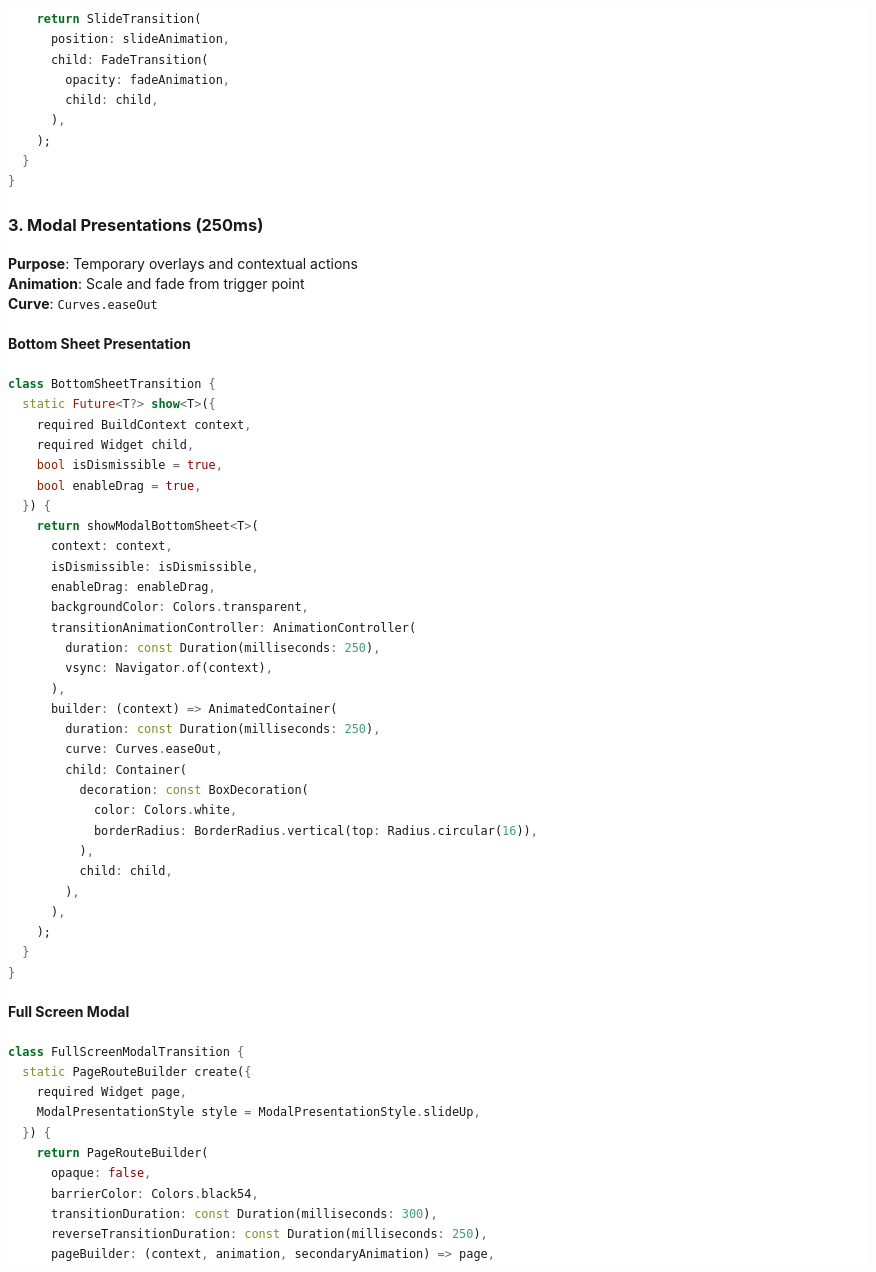 ```dart
    return SlideTransition(
      position: slideAnimation,
      child: FadeTransition(
        opacity: fadeAnimation,
        child: child,
      ),
    );
  }
}
```

### 3. Modal Presentations (250ms)
**Purpose**: Temporary overlays and contextual actions  
**Animation**: Scale and fade from trigger point  
**Curve**: `Curves.easeOut`

#### Bottom Sheet Presentation
```dart
class BottomSheetTransition {
  static Future<T?> show<T>({
    required BuildContext context,
    required Widget child,
    bool isDismissible = true,
    bool enableDrag = true,
  }) {
    return showModalBottomSheet<T>(
      context: context,
      isDismissible: isDismissible,
      enableDrag: enableDrag,
      backgroundColor: Colors.transparent,
      transitionAnimationController: AnimationController(
        duration: const Duration(milliseconds: 250),
        vsync: Navigator.of(context),
      ),
      builder: (context) => AnimatedContainer(
        duration: const Duration(milliseconds: 250),
        curve: Curves.easeOut,
        child: Container(
          decoration: const BoxDecoration(
            color: Colors.white,
            borderRadius: BorderRadius.vertical(top: Radius.circular(16)),
          ),
          child: child,
        ),
      ),
    );
  }
}
```

#### Full Screen Modal
```dart
class FullScreenModalTransition {
  static PageRouteBuilder create({
    required Widget page,
    ModalPresentationStyle style = ModalPresentationStyle.slideUp,
  }) {
    return PageRouteBuilder(
      opaque: false,
      barrierColor: Colors.black54,
      transitionDuration: const Duration(milliseconds: 300),
      reverseTransitionDuration: const Duration(milliseconds: 250),
      pageBuilder: (context, animation, secondaryAnimation) => page,
```